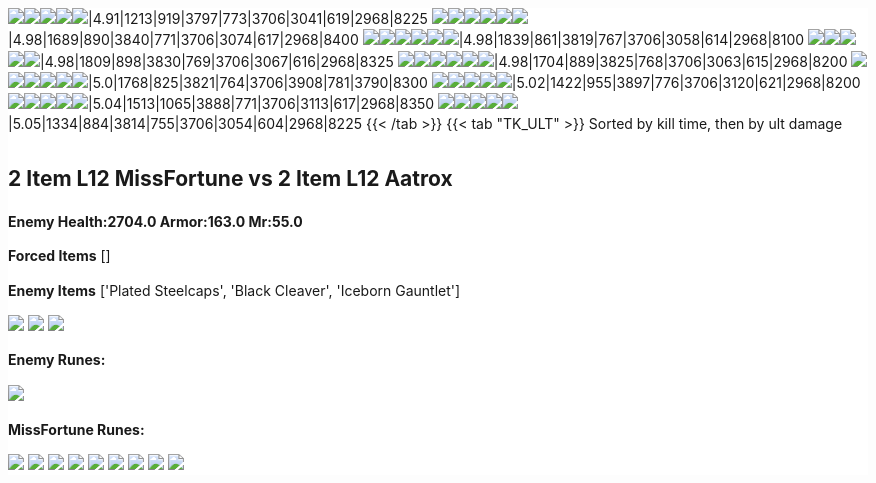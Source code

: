 ![](/item/3124.png)![](/item/3085.png)![](/item/1053.png)![](/item/1055.png)![](/item/1037.png)|4.91|1213|919|3797|773|3706|3041|619|2968|8225
![](/item/6672.png)![](/item/3031.png)![](/item/1001.png)![](/item/1053.png)![](/item/1055.png)![](/item/1036.png)|4.98|1689|890|3840|771|3706|3074|617|2968|8400
![](/item/6672.png)![](/item/6691.png)![](/item/1001.png)![](/item/1053.png)![](/item/1055.png)![](/item/1036.png)|4.98|1839|861|3819|767|3706|3058|614|2968|8100
![](/item/6672.png)![](/item/3142.png)![](/item/1053.png)![](/item/1055.png)![](/item/1037.png)|4.98|1809|898|3830|769|3706|3067|616|2968|8325
![](/item/6672.png)![](/item/6694.png)![](/item/1001.png)![](/item/1053.png)![](/item/1055.png)![](/item/1036.png)|4.98|1704|889|3825|768|3706|3063|615|2968|8200
![](/item/6691.png)![](/item/3091.png)![](/item/1001.png)![](/item/1053.png)![](/item/1055.png)![](/item/1036.png)|5.0|1768|825|3821|764|3706|3908|781|3790|8300
![](/item/3153.png)![](/item/3046.png)![](/item/1055.png)![](/item/1038.png)![](/item/1036.png)|5.02|1422|955|3897|776|3706|3120|621|2968|8200
![](/item/3153.png)![](/item/3087.png)![](/item/1001.png)![](/item/1055.png)![](/item/1038.png)|5.04|1513|1065|3888|771|3706|3113|617|2968|8350
![](/item/3124.png)![](/item/3046.png)![](/item/1053.png)![](/item/1055.png)![](/item/1037.png)|5.05|1334|884|3814|755|3706|3054|604|2968|8225
{{< /tab >}}
{{< tab "TK_ULT" >}}
Sorted by kill time, then by ult damage
## 2 Item L12 MissFortune vs 2 Item L12 Aatrox

**Enemy Health:2704.0 Armor:163.0 Mr:55.0**


**Forced Items** []








**Enemy Items** ['Plated Steelcaps', 'Black Cleaver', 'Iceborn Gauntlet']





![](/item/3047.png)
![](/item/3071.png)
![](/item/6662.png)



**Enemy Runes:**





![](/StatMods/StatModsArmorIcon.png)



**MissFortune Runes:**


![](/Styles/Precision/PressTheAttack/PressTheAttack.png)
![](/Styles/Precision/Overheal.png)
![](/Styles/Precision/LegendAlacrity/LegendAlacrity.png)
![](/Styles/Precision/CutDown/CutDown.png)
![](/Styles/Sorcery/AbsoluteFocus/AbsoluteFocus.png)
![](/Styles/Sorcery/GatheringStorm/GatheringStorm.png)
![](/StatMods/StatModsAdaptiveForceIcon.png)
![](/StatMods/StatModsAdaptiveForceIcon.png)
![](/StatMods/StatModsArmorIcon.png)
